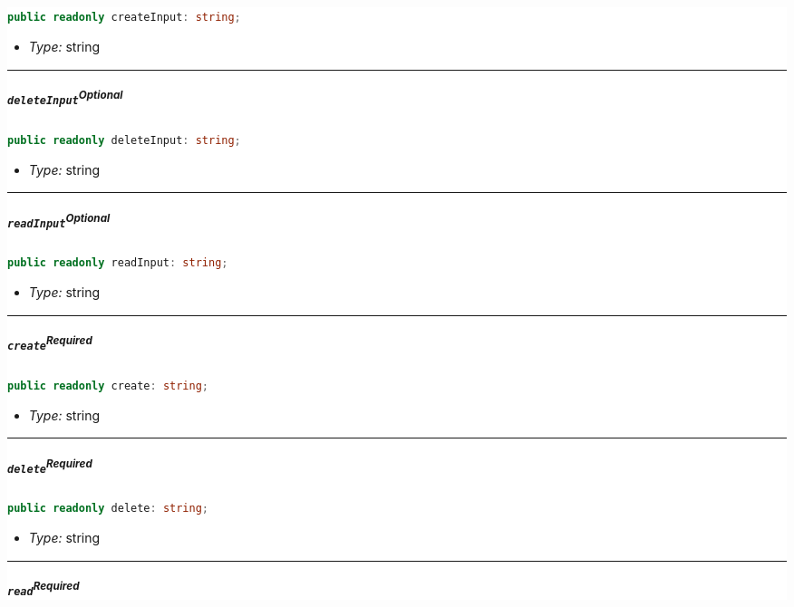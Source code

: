 ```typescript
public readonly createInput: string;
```

- *Type:* string

---

##### `deleteInput`<sup>Optional</sup> <a name="deleteInput" id="@cdktf/provider-azurerm.marketplaceAgreement.MarketplaceAgreementTimeoutsOutputReference.property.deleteInput"></a>

```typescript
public readonly deleteInput: string;
```

- *Type:* string

---

##### `readInput`<sup>Optional</sup> <a name="readInput" id="@cdktf/provider-azurerm.marketplaceAgreement.MarketplaceAgreementTimeoutsOutputReference.property.readInput"></a>

```typescript
public readonly readInput: string;
```

- *Type:* string

---

##### `create`<sup>Required</sup> <a name="create" id="@cdktf/provider-azurerm.marketplaceAgreement.MarketplaceAgreementTimeoutsOutputReference.property.create"></a>

```typescript
public readonly create: string;
```

- *Type:* string

---

##### `delete`<sup>Required</sup> <a name="delete" id="@cdktf/provider-azurerm.marketplaceAgreement.MarketplaceAgreementTimeoutsOutputReference.property.delete"></a>

```typescript
public readonly delete: string;
```

- *Type:* string

---

##### `read`<sup>Required</sup> <a name="read" id="@cdktf/provider-azurerm.marketplaceAgreement.MarketplaceAgreementTimeoutsOutputReference.property.read"></a>
